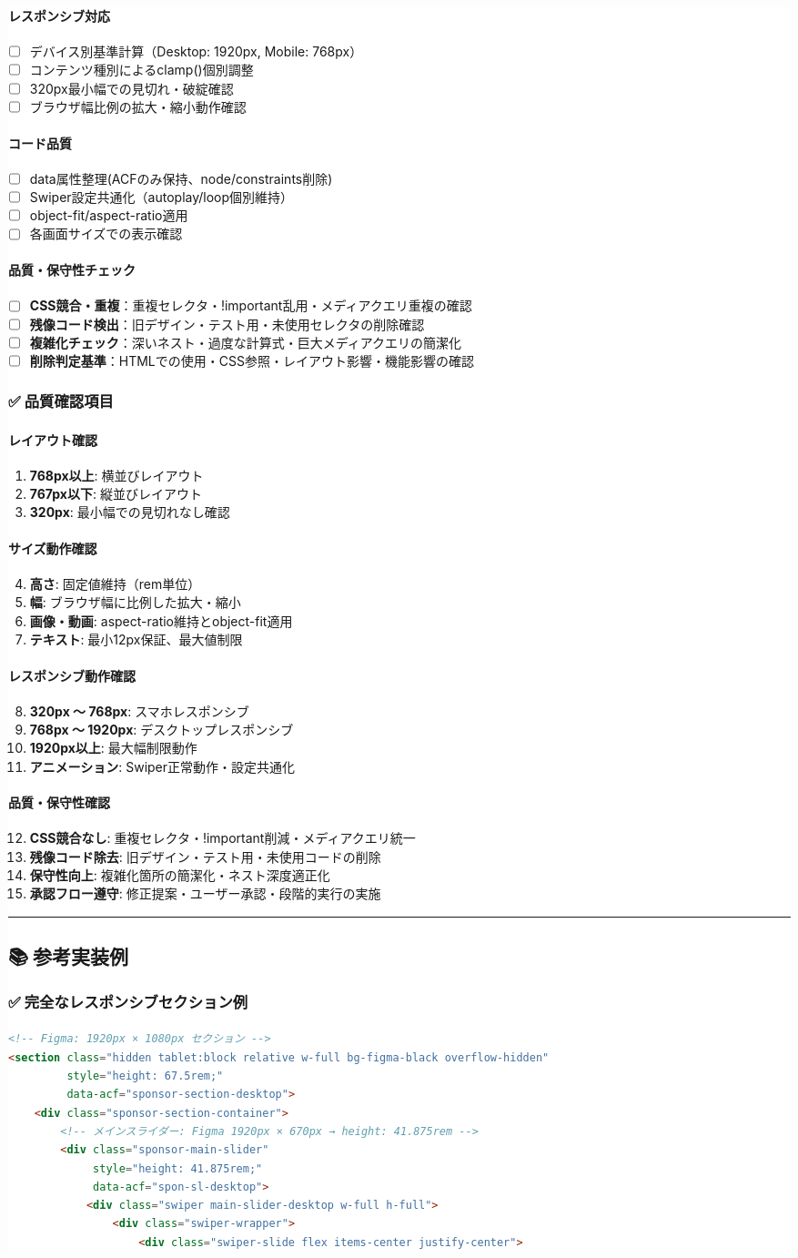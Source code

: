 #### **レスポンシブ対応**
- [ ] デバイス別基準計算（Desktop: 1920px, Mobile: 768px）
- [ ] コンテンツ種別によるclamp()個別調整
- [ ] 320px最小幅での見切れ・破綻確認
- [ ] ブラウザ幅比例の拡大・縮小動作確認

#### **コード品質**
- [ ] data属性整理(ACFのみ保持、node/constraints削除)
- [ ] Swiper設定共通化（autoplay/loop個別維持）
- [ ] object-fit/aspect-ratio適用
- [ ] 各画面サイズでの表示確認

#### **品質・保守性チェック**
- [ ] **CSS競合・重複**：重複セレクタ・!important乱用・メディアクエリ重複の確認
- [ ] **残像コード検出**：旧デザイン・テスト用・未使用セレクタの削除確認
- [ ] **複雑化チェック**：深いネスト・過度な計算式・巨大メディアクエリの簡潔化
- [ ] **削除判定基準**：HTMLでの使用・CSS参照・レイアウト影響・機能影響の確認

### ✅ **品質確認項目**

#### **レイアウト確認**
1. **768px以上**: 横並びレイアウト
2. **767px以下**: 縦並びレイアウト  
3. **320px**: 最小幅での見切れなし確認

#### **サイズ動作確認**
4. **高さ**: 固定値維持（rem単位）
5. **幅**: ブラウザ幅に比例した拡大・縮小
6. **画像・動画**: aspect-ratio維持とobject-fit適用
7. **テキスト**: 最小12px保証、最大値制限

#### **レスポンシブ動作確認**
8. **320px ～ 768px**: スマホレスポンシブ
9. **768px ～ 1920px**: デスクトップレスポンシブ  
10. **1920px以上**: 最大幅制限動作
11. **アニメーション**: Swiper正常動作・設定共通化

#### **品質・保守性確認**
12. **CSS競合なし**: 重複セレクタ・!important削減・メディアクエリ統一
13. **残像コード除去**: 旧デザイン・テスト用・未使用コードの削除
14. **保守性向上**: 複雑化箇所の簡潔化・ネスト深度適正化
15. **承認フロー遵守**: 修正提案・ユーザー承認・段階的実行の実施

---

## 📚 **参考実装例**

### ✅ **完全なレスポンシブセクション例**

```html
<!-- Figma: 1920px × 1080px セクション -->
<section class="hidden tablet:block relative w-full bg-figma-black overflow-hidden"
         style="height: 67.5rem;" 
         data-acf="sponsor-section-desktop">
    <div class="sponsor-section-container">
        <!-- メインスライダー: Figma 1920px × 670px → height: 41.875rem -->
        <div class="sponsor-main-slider" 
             style="height: 41.875rem;" 
             data-acf="spon-sl-desktop">
            <div class="swiper main-slider-desktop w-full h-full">
                <div class="swiper-wrapper">
                    <div class="swiper-slide flex items-center justify-center">
```